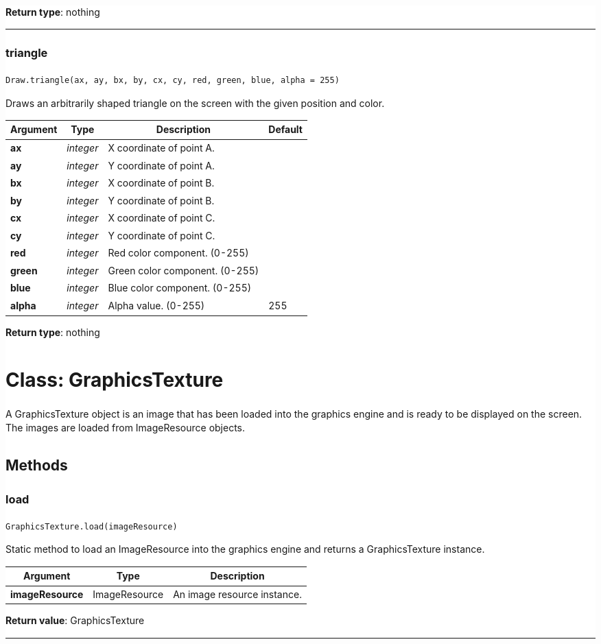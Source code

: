**Return type**: nothing

---

### triangle

`Draw.triangle(ax, ay, bx, by, cx, cy, red, green, blue, alpha = 255)`

Draws an arbitrarily shaped triangle on the screen with the given position and color.

| Argument | Type | Description | Default |
| --- | --- | --- | --- |
| **ax** | _integer_ | X coordinate of point A. | |
| **ay** | _integer_ | Y coordinate of point A. | |
| **bx** | _integer_ | X coordinate of point B. | |
| **by** | _integer_ | Y coordinate of point B. | |
| **cx** | _integer_ | X coordinate of point C. | |
| **cy** | _integer_ | Y coordinate of point C. | |
| **red** | _integer_ | Red color component. (0-255) | |
| **green** | _integer_ | Green color component. (0-255) | |
| **blue** | _integer_ | Blue color component. (0-255) | |
| **alpha** | _integer_ | Alpha value. (0-255) | 255 |

**Return type**: nothing

# Class: GraphicsTexture

A GraphicsTexture object is an image that has been loaded into the graphics engine and is ready to be displayed on the screen.
The images are loaded from ImageResource objects.

## Methods

### load

`GraphicsTexture.load(imageResource)`

Static method to load an ImageResource into the graphics engine and returns a GraphicsTexture instance.

| Argument | Type | Description |
| --- | --- | --- |
| **imageResource** | ImageResource | An image resource instance. |

**Return value**: GraphicsTexture

---